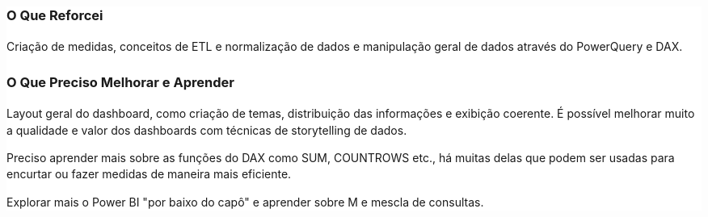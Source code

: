 ### O Que Reforcei

Criação de medidas, conceitos de ETL e normalização de dados e manipulação geral de dados através do PowerQuery e DAX.

### O Que Preciso Melhorar e Aprender

Layout geral do dashboard, como criação de temas, distribuição das informações e exibição coerente. É possível melhorar muito a qualidade e valor dos dashboards com técnicas de storytelling de dados.

Preciso aprender mais sobre as funções do DAX como SUM, COUNTROWS etc., há muitas delas que podem ser usadas para encurtar ou fazer medidas de maneira mais eficiente.

Explorar mais o Power BI "por baixo do capô" e aprender sobre M e mescla de consultas.

